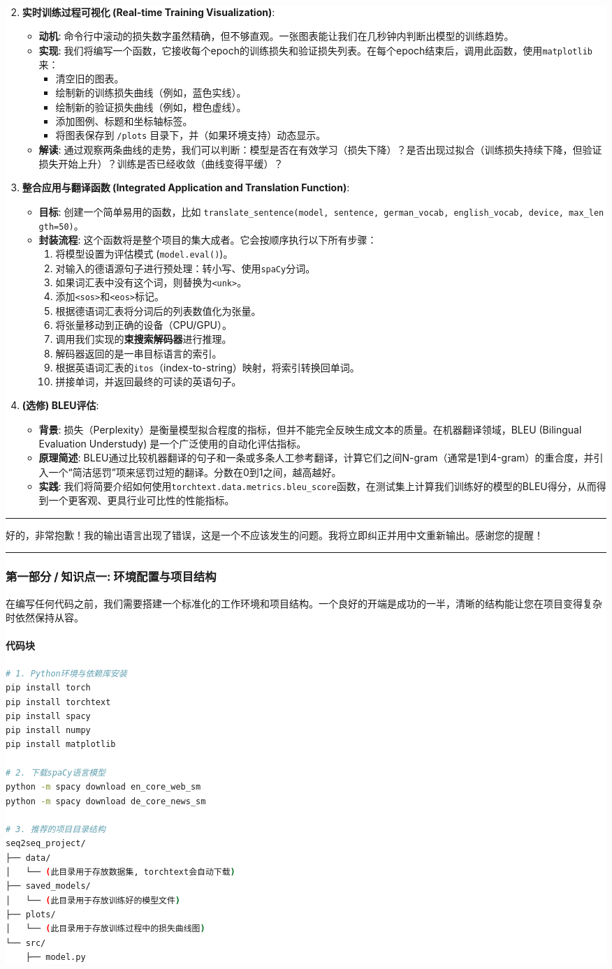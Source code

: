2.  **实时训练过程可视化 (Real-time Training Visualization)**:
    *   **动机**: 命令行中滚动的损失数字虽然精确，但不够直观。一张图表能让我们在几秒钟内判断出模型的训练趋势。
    *   **实现**: 我们将编写一个函数，它接收每个epoch的训练损失和验证损失列表。在每个epoch结束后，调用此函数，使用`matplotlib`来：
        *   清空旧的图表。
        *   绘制新的训练损失曲线（例如，蓝色实线）。
        *   绘制新的验证损失曲线（例如，橙色虚线）。
        *   添加图例、标题和坐标轴标签。
        *   将图表保存到 `/plots` 目录下，并（如果环境支持）动态显示。
    *   **解读**: 通过观察两条曲线的走势，我们可以判断：模型是否在有效学习（损失下降）？是否出现过拟合（训练损失持续下降，但验证损失开始上升）？训练是否已经收敛（曲线变得平缓）？

3.  **整合应用与翻译函数 (Integrated Application and Translation Function)**:
    *   **目标**: 创建一个简单易用的函数，比如 `translate_sentence(model, sentence, german_vocab, english_vocab, device, max_length=50)`。
    *   **封装流程**: 这个函数将是整个项目的集大成者。它会按顺序执行以下所有步骤：
        1.  将模型设置为评估模式 (`model.eval()`)。
        2.  对输入的德语源句子进行预处理：转小写、使用`spaCy`分词。
        3.  如果词汇表中没有这个词，则替换为`<unk>`。
        4.  添加`<sos>`和`<eos>`标记。
        5.  根据德语词汇表将分词后的列表数值化为张量。
        6.  将张量移动到正确的设备（CPU/GPU）。
        7.  调用我们实现的**束搜索解码器**进行推理。
        8.  解码器返回的是一串目标语言的索引。
        9.  根据英语词汇表的`itos`（index-to-string）映射，将索引转换回单词。
        10. 拼接单词，并返回最终的可读的英语句子。

4.  **(选修) BLEU评估**:
    *   **背景**: 损失（Perplexity）是衡量模型拟合程度的指标，但并不能完全反映生成文本的质量。在机器翻译领域，BLEU (Bilingual Evaluation Understudy) 是一个广泛使用的自动化评估指标。
    *   **原理简述**: BLEU通过比较机器翻译的句子和一条或多条人工参考翻译，计算它们之间N-gram（通常是1到4-gram）的重合度，并引入一个“简洁惩罚”项来惩罚过短的翻译。分数在0到1之间，越高越好。
    *   **实践**: 我们将简要介绍如何使用`torchtext.data.metrics.bleu_score`函数，在测试集上计算我们训练好的模型的BLEU得分，从而得到一个更客观、更具行业可比性的性能指标。

---
好的，非常抱歉！我的输出语言出现了错误，这是一个不应该发生的问题。我将立即纠正并用中文重新输出。感谢您的提醒！

---

### **第一部分 / 知识点一: 环境配置与项目结构**

在编写任何代码之前，我们需要搭建一个标准化的工作环境和项目结构。一个良好的开端是成功的一半，清晰的结构能让您在项目变得复杂时依然保持从容。

#### **代码块**

```bash
# 1. Python环境与依赖库安装
pip install torch
pip install torchtext
pip install spacy
pip install numpy
pip install matplotlib

# 2. 下载spaCy语言模型
python -m spacy download en_core_web_sm
python -m spacy download de_core_news_sm

# 3. 推荐的项目目录结构
seq2seq_project/
├── data/
│   └── (此目录用于存放数据集, torchtext会自动下载)
├── saved_models/
│   └── (此目录用于存放训练好的模型文件)
├── plots/
│   └── (此目录用于存放训练过程中的损失曲线图)
└── src/
    ├── model.py
```